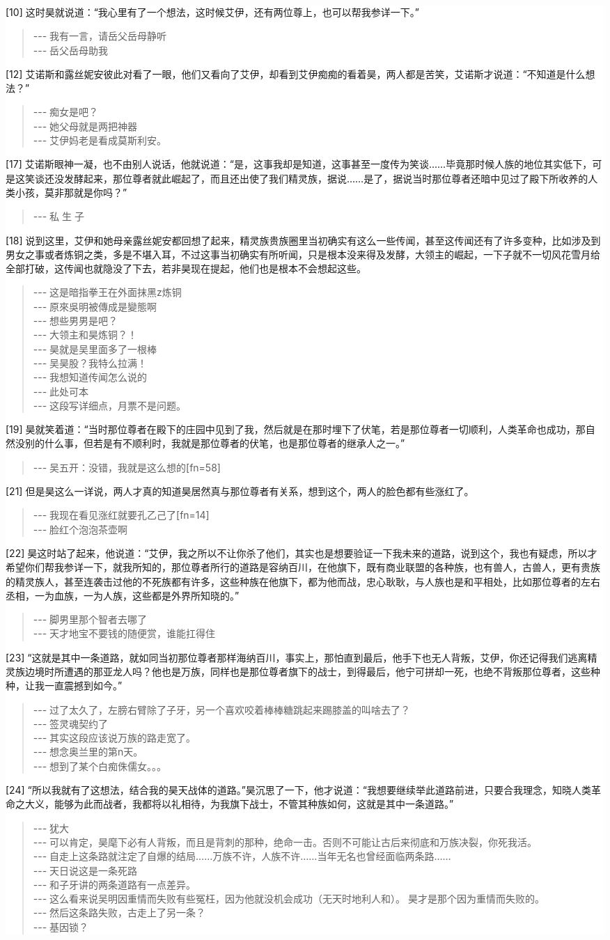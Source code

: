 [10] 这时昊就说道：“我心里有了一个想法，这时候艾伊，还有两位尊上，也可以帮我参详一下。”
>--- 我有一言，请岳父岳母静听<br>
>--- 岳父岳母助我<br>

[12] 艾诺斯和露丝妮安彼此对看了一眼，他们又看向了艾伊，却看到艾伊痴痴的看着昊，两人都是苦笑，艾诺斯才说道：“不知道是什么想法？”
>--- 痴女是吧？<br>
>--- 她父母就是两把神器<br>
>--- 艾伊妈老是看成莫斯利安。<br>

[17] 艾诺斯眼神一凝，也不由别人说话，他就说道：“是，这事我却是知道，这事甚至一度传为笑谈……毕竟那时候人族的地位其实低下，可是这笑谈还没发酵起来，那位尊者就此崛起了，而且还出使了我们精灵族，据说……是了，据说当时那位尊者还暗中见过了殿下所收养的人类小孩，莫非那就是你吗？”
>--- 私 生 子<br>

[18] 说到这里，艾伊和她母亲露丝妮安都回想了起来，精灵族贵族圈里当初确实有这么一些传闻，甚至这传闻还有了许多变种，比如涉及到男女之事或者炼铜之类，多是不堪入耳，不过这事当初确实有所听闻，只是根本没来得及发酵，大领主的崛起，一下子就不一切风花雪月给全部打破，这传闻也就隐没了下去，若非昊现在提起，他们也是根本不会想起这些。
>--- 这是暗指拳王在外面抹黑z炼铜<br>
>--- 原來吳明被傳成是變態啊<br>
>--- 想些男男是吧？<br>
>--- 大领主和昊炼铜？！<br>
>--- 昊就是吴里面多了一根棒<br>
>--- 吴昊股？我特么拉满！<br>
>--- 我想知道传闻怎么说的<br>
>--- 此处可本<br>
>--- 这段写详细点，月票不是问题。<br>

[19] 昊就笑着道：“当时那位尊者在殿下的庄园中见到了我，然后就是在那时埋下了伏笔，若是那位尊者一切顺利，人类革命也成功，那自然没别的什么事，但若是有不顺利时，我就是那位尊者的伏笔，也是那位尊者的继承人之一。”
>--- 吴五开：没错，我就是这么想的[fn=58]<br>

[21] 但是昊这么一详说，两人才真的知道昊居然真与那位尊者有关系，想到这个，两人的脸色都有些涨红了。
>--- 我现在看见涨红就要孔乙己了[fn=14]<br>
>--- 脸红个泡泡茶壶啊<br>

[22] 昊这时站了起来，他说道：“艾伊，我之所以不让你杀了他们，其实也是想要验证一下我未来的道路，说到这个，我也有疑虑，所以才希望你们帮我参详一下，就我所知的，那位尊者所行的道路是容纳百川，在他旗下，既有商业联盟的各种族，也有兽人，古兽人，更有贵族的精灵族人，甚至连袭击过他的不死族都有许多，这些种族在他旗下，都为他而战，忠心耿耿，与人族也是和平相处，比如那位尊者的左右丞相，一为血族，一为人族，这些都是外界所知晓的。”
>--- 脚男里那个智者去哪了<br>
>--- 天才地宝不要钱的随便赏，谁能扛得住<br>

[23] “这就是其中一条道路，就如同当初那位尊者那样海纳百川，事实上，那怕直到最后，他手下也无人背叛，艾伊，你还记得我们逃离精灵族边境时所遭遇的那亚龙人吗？他也是万族，同样也是那位尊者旗下的战士，到得最后，他宁可拼却一死，也绝不背叛那位尊者，这些种种，让我一直震撼到如今。”
>--- 过了太久了，左膀右臂除了子牙，另一个喜欢咬着棒棒糖跳起来踢膝盖的叫啥去了？<br>
>--- 签灵魂契约了<br>
>--- 其实这段应该说万族的路走宽了。<br>
>--- 想念奥兰里的第n天。<br>
>--- 想到了某个白痴侏儒女。。。<br>

[24] “所以我就有了这想法，结合我的昊天战体的道路。”昊沉思了一下，他才说道：“我想要继续举此道路前进，只要合我理念，知晓人类革命之大义，能够为此而战者，我都将以礼相待，为我旗下战士，不管其种族如何，这就是其中一条道路。”
>--- 犹大<br>
>--- 可以肯定，昊麾下必有人背叛，而且是背刺的那种，绝命一击。否则不可能让古后来彻底和万族决裂，你死我活。<br>
>--- 自走上这条路就注定了自爆的结局……万族不许，人族不许……当年无名也曾经面临两条路……<br>
>--- 天日说这是一条死路<br>
>--- 和子牙讲的两条道路有一点差异。<br>
>--- 这么看来说吴明因重情而失败有些冤枉，因为他就没机会成功（无天时地利人和）。
昊才是那个因为重情而失败的。<br>
>--- 然后这条路失败，古走上了另一条？<br>
>--- 基因锁？<br>
